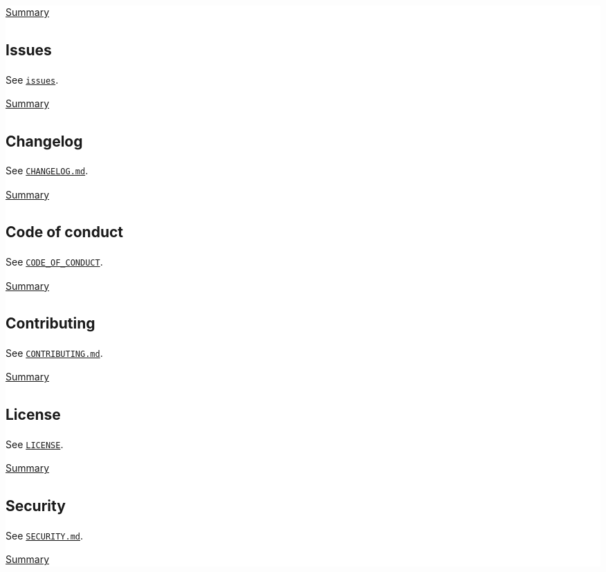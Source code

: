 [Summary](#summary)

## Issues

See [`issues`](../../issues).

[Summary](#summary)

## Changelog

See [`CHANGELOG.md`](./CHANGELOG.md).

[Summary](#summary)

## Code of conduct

See [`CODE_OF_CONDUCT`](./CODE_OF_CONDUCT.md).

[Summary](#summary)

## Contributing

See [`CONTRIBUTING.md`](./CONTRIBUTING.md).

[Summary](#summary)

## License

See [`LICENSE`](./LICENSE).

[Summary](#summary)

## Security

See [`SECURITY.md`](./SECURITY.md).

[Summary](#summary)
